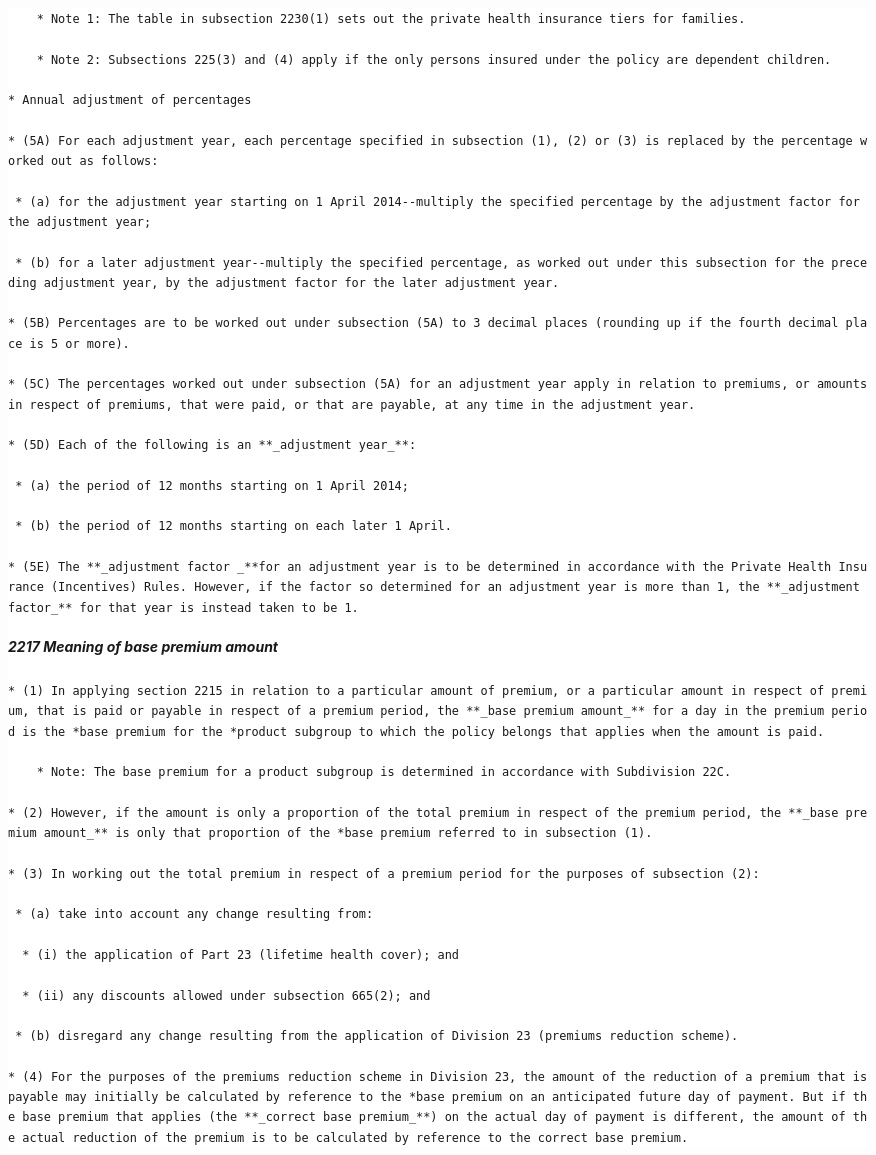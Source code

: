         * Note 1: The table in subsection 2230(1) sets out the private health insurance tiers for families.

        * Note 2: Subsections 225(3) and (4) apply if the only persons insured under the policy are dependent children.

    * Annual adjustment of percentages

    * (5A) For each adjustment year, each percentage specified in subsection (1), (2) or (3) is replaced by the percentage worked out as follows:

     * (a) for the adjustment year starting on 1 April 2014--multiply the specified percentage by the adjustment factor for the adjustment year;

     * (b) for a later adjustment year--multiply the specified percentage, as worked out under this subsection for the preceding adjustment year, by the adjustment factor for the later adjustment year.

    * (5B) Percentages are to be worked out under subsection (5A) to 3 decimal places (rounding up if the fourth decimal place is 5 or more).

    * (5C) The percentages worked out under subsection (5A) for an adjustment year apply in relation to premiums, or amounts in respect of premiums, that were paid, or that are payable, at any time in the adjustment year.

    * (5D) Each of the following is an **_adjustment year_**:

     * (a) the period of 12 months starting on 1 April 2014;

     * (b) the period of 12 months starting on each later 1 April.

    * (5E) The **_adjustment factor _**for an adjustment year is to be determined in accordance with the Private Health Insurance (Incentives) Rules. However, if the factor so determined for an adjustment year is more than 1, the **_adjustment factor_** for that year is instead taken to be 1.

##### 2217  Meaning of base premium amount

    * (1) In applying section 2215 in relation to a particular amount of premium, or a particular amount in respect of premium, that is paid or payable in respect of a premium period, the **_base premium amount_** for a day in the premium period is the *base premium for the *product subgroup to which the policy belongs that applies when the amount is paid.

        * Note: The base premium for a product subgroup is determined in accordance with Subdivision 22C.

    * (2) However, if the amount is only a proportion of the total premium in respect of the premium period, the **_base premium amount_** is only that proportion of the *base premium referred to in subsection (1).

    * (3) In working out the total premium in respect of a premium period for the purposes of subsection (2):

     * (a) take into account any change resulting from:

      * (i) the application of Part 23 (lifetime health cover); and

      * (ii) any discounts allowed under subsection 665(2); and

     * (b) disregard any change resulting from the application of Division 23 (premiums reduction scheme).

    * (4) For the purposes of the premiums reduction scheme in Division 23, the amount of the reduction of a premium that is payable may initially be calculated by reference to the *base premium on an anticipated future day of payment. But if the base premium that applies (the **_correct base premium_**) on the actual day of payment is different, the amount of the actual reduction of the premium is to be calculated by reference to the correct base premium.
